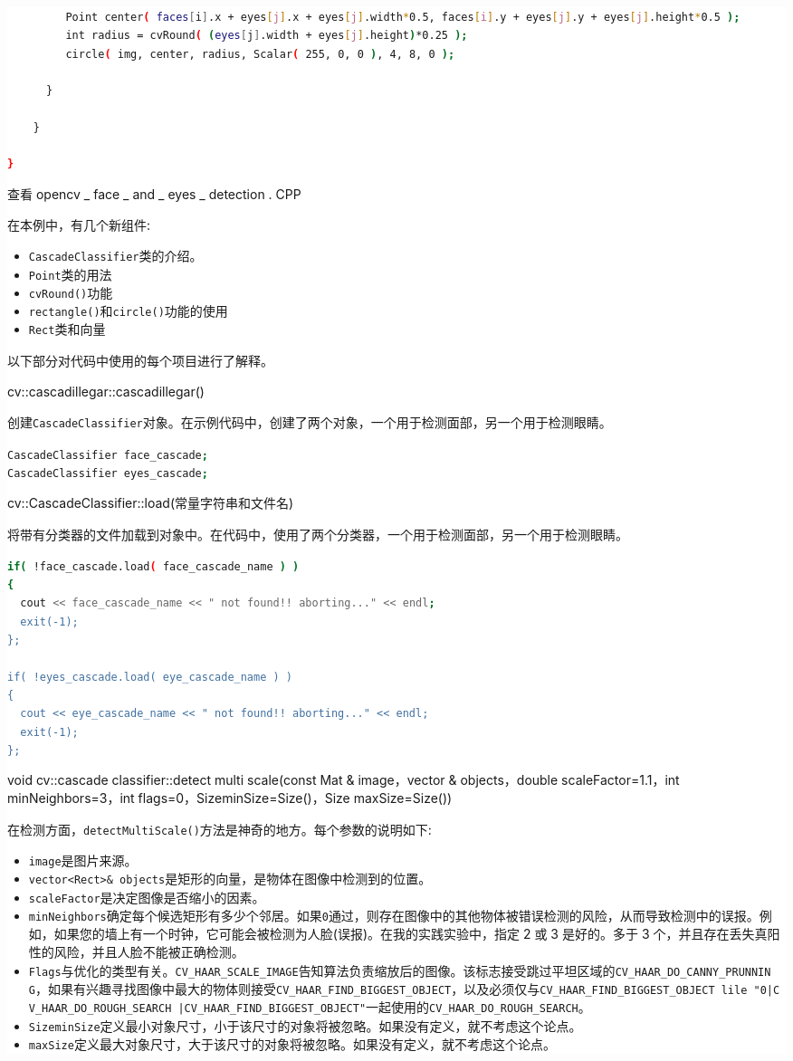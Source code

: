 ```sh
         Point center( faces[i].x + eyes[j].x + eyes[j].width*0.5, faces[i].y + eyes[j].y + eyes[j].height*0.5 );
         int radius = cvRound( (eyes[j].width + eyes[j].height)*0.25 );
         circle( img, center, radius, Scalar( 255, 0, 0 ), 4, 8, 0 );

      }

    }

}
```

查看 opencv _ face _ and _ eyes _ detection . CPP

在本例中，有几个新组件:

*   `CascadeClassifier`类的介绍。
*   `Point`类的用法
*   `cvRound()`功能
*   `rectangle()`和`circle()`功能的使用
*   `Rect`类和向量

以下部分对代码中使用的每个项目进行了解释。

cv::cascadillegar::cascadillegar()

创建`CascadeClassifier`对象。在示例代码中，创建了两个对象，一个用于检测面部，另一个用于检测眼睛。

```sh
CascadeClassifier face_cascade;
CascadeClassifier eyes_cascade;
```

cv::CascadeClassifier::load(常量字符串和文件名)

将带有分类器的文件加载到对象中。在代码中，使用了两个分类器，一个用于检测面部，另一个用于检测眼睛。

```sh
if( !face_cascade.load( face_cascade_name ) )
{
  cout << face_cascade_name << " not found!! aborting..." << endl;
  exit(-1);
};

if( !eyes_cascade.load( eye_cascade_name ) )
{
  cout << eye_cascade_name << " not found!! aborting..." << endl;
  exit(-1);
};
```

void cv::cascade classifier::detect multi scale(const Mat & image，vector <rect>& objects，double scaleFactor=1.1，int minNeighbors=3，int flags=0，SizeminSize=Size()，Size maxSize=Size())</rect>

在检测方面，`detectMultiScale()`方法是神奇的地方。每个参数的说明如下:

*   `image`是图片来源。
*   `vector<Rect>& objects`是矩形的向量，是物体在图像中检测到的位置。
*   `scaleFactor`是决定图像是否缩小的因素。
*   `minNeighbors`确定每个候选矩形有多少个邻居。如果`0`通过，则存在图像中的其他物体被错误检测的风险，从而导致检测中的误报。例如，如果您的墙上有一个时钟，它可能会被检测为人脸(误报)。在我的实践实验中，指定 2 或 3 是好的。多于 3 个，并且存在丢失真阳性的风险，并且人脸不能被正确检测。
*   `Flags`与优化的类型有关。`CV_HAAR_SCALE_IMAGE`告知算法负责缩放后的图像。该标志接受跳过平坦区域的`CV_HAAR_DO_CANNY_PRUNNING`，如果有兴趣寻找图像中最大的物体则接受`CV_HAAR_FIND_BIGGEST_OBJECT`，以及必须仅与`CV_HAAR_FIND_BIGGEST_OBJECT lile "0|CV_HAAR_DO_ROUGH_SEARCH |CV_HAAR_FIND_BIGGEST_OBJECT"`一起使用的`CV_HAAR_DO_ROUGH_SEARCH`。
*   `SizeminSize`定义最小对象尺寸，小于该尺寸的对象将被忽略。如果没有定义，就不考虑这个论点。
*   `maxSize`定义最大对象尺寸，大于该尺寸的对象将被忽略。如果没有定义，就不考虑这个论点。
